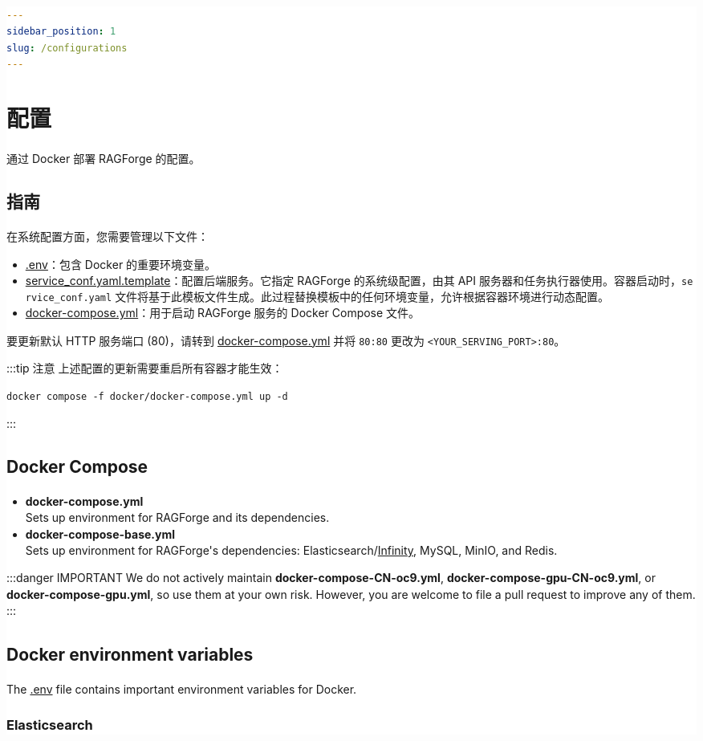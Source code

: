 ```yaml
---
sidebar_position: 1
slug: /configurations
---
```


# 配置

通过 Docker 部署 RAGForge 的配置。

## 指南

在系统配置方面，您需要管理以下文件：

- [.env](https://github.com/infiniflow/ragforge/blob/main/docker/.env)：包含 Docker 的重要环境变量。
- [service_conf.yaml.template](https://github.com/infiniflow/ragforge/blob/main/docker/service_conf.yaml.template)：配置后端服务。它指定 RAGForge 的系统级配置，由其 API 服务器和任务执行器使用。容器启动时，`service_conf.yaml` 文件将基于此模板文件生成。此过程替换模板中的任何环境变量，允许根据容器环境进行动态配置。
- [docker-compose.yml](https://github.com/infiniflow/ragforge/blob/main/docker/docker-compose.yml)：用于启动 RAGForge 服务的 Docker Compose 文件。

要更新默认 HTTP 服务端口 (80)，请转到 [docker-compose.yml](https://github.com/infiniflow/ragforge/blob/main/docker/docker-compose.yml) 并将 `80:80` 更改为 `<YOUR_SERVING_PORT>:80`。

:::tip 注意
上述配置的更新需要重启所有容器才能生效：

    docker compose -f docker/docker-compose.yml up -d
    

:::

## Docker Compose

- **docker-compose.yml**  
  Sets up environment for RAGForge and its dependencies.
- **docker-compose-base.yml**  
  Sets up environment for RAGForge's dependencies: Elasticsearch/[Infinity](https://github.com/infiniflow/infinity), MySQL, MinIO, and Redis.

:::danger IMPORTANT
We do not actively maintain **docker-compose-CN-oc9.yml**, **docker-compose-gpu-CN-oc9.yml**, or **docker-compose-gpu.yml**, so use them at your own risk. However, you are welcome to file a pull request to improve any of them.
:::

## Docker environment variables

The [.env](https://github.com/infiniflow/ragforge/blob/main/docker/.env) file contains important environment variables for Docker.

### Elasticsearch

